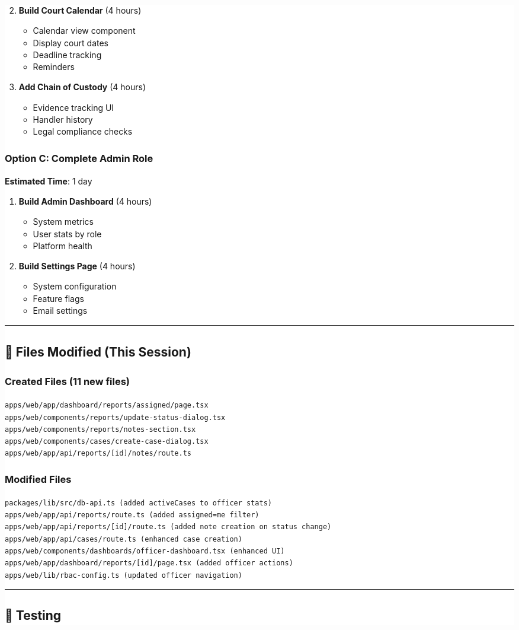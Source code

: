 2. **Build Court Calendar** (4 hours)
   - Calendar view component
   - Display court dates
   - Deadline tracking
   - Reminders

3. **Add Chain of Custody** (4 hours)
   - Evidence tracking UI
   - Handler history
   - Legal compliance checks

### Option C: Complete Admin Role
**Estimated Time**: 1 day

1. **Build Admin Dashboard** (4 hours)
   - System metrics
   - User stats by role
   - Platform health

2. **Build Settings Page** (4 hours)
   - System configuration
   - Feature flags
   - Email settings

---

## 📂 Files Modified (This Session)

### Created Files (11 new files)
```
apps/web/app/dashboard/reports/assigned/page.tsx
apps/web/components/reports/update-status-dialog.tsx
apps/web/components/reports/notes-section.tsx
apps/web/components/cases/create-case-dialog.tsx
apps/web/app/api/reports/[id]/notes/route.ts
```

### Modified Files
```
packages/lib/src/db-api.ts (added activeCases to officer stats)
apps/web/app/api/reports/route.ts (added assigned=me filter)
apps/web/app/api/reports/[id]/route.ts (added note creation on status change)
apps/web/app/api/cases/route.ts (enhanced case creation)
apps/web/components/dashboards/officer-dashboard.tsx (enhanced UI)
apps/web/app/dashboard/reports/[id]/page.tsx (added officer actions)
apps/web/lib/rbac-config.ts (updated officer navigation)
```

---

## 🧪 Testing

